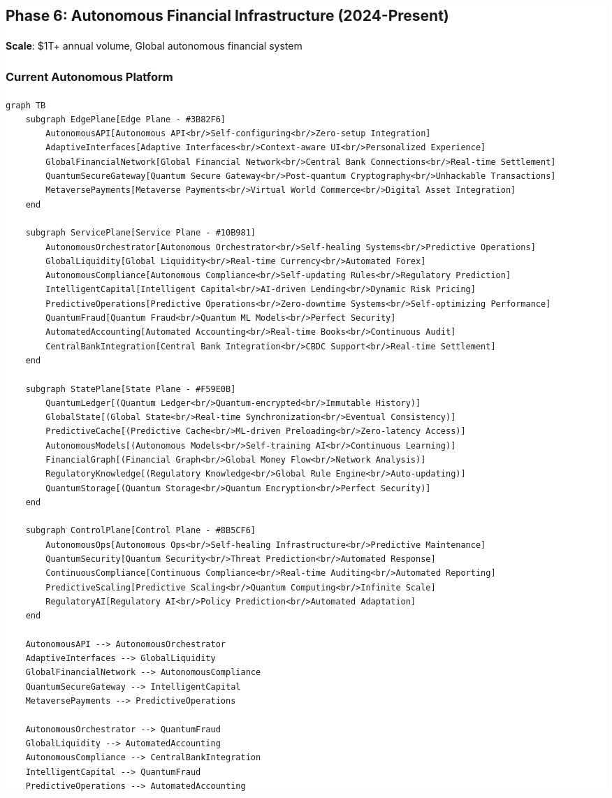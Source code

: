 ## Phase 6: Autonomous Financial Infrastructure (2024-Present)
**Scale**: $1T+ annual volume, Global autonomous financial system

### Current Autonomous Platform

```mermaid
graph TB
    subgraph EdgePlane[Edge Plane - #3B82F6]
        AutonomousAPI[Autonomous API<br/>Self-configuring<br/>Zero-setup Integration]
        AdaptiveInterfaces[Adaptive Interfaces<br/>Context-aware UI<br/>Personalized Experience]
        GlobalFinancialNetwork[Global Financial Network<br/>Central Bank Connections<br/>Real-time Settlement]
        QuantumSecureGateway[Quantum Secure Gateway<br/>Post-quantum Cryptography<br/>Unhackable Transactions]
        MetaversePayments[Metaverse Payments<br/>Virtual World Commerce<br/>Digital Asset Integration]
    end

    subgraph ServicePlane[Service Plane - #10B981]
        AutonomousOrchestrator[Autonomous Orchestrator<br/>Self-healing Systems<br/>Predictive Operations]
        GlobalLiquidity[Global Liquidity<br/>Real-time Currency<br/>Automated Forex]
        AutonomousCompliance[Autonomous Compliance<br/>Self-updating Rules<br/>Regulatory Prediction]
        IntelligentCapital[Intelligent Capital<br/>AI-driven Lending<br/>Dynamic Risk Pricing]
        PredictiveOperations[Predictive Operations<br/>Zero-downtime Systems<br/>Self-optimizing Performance]
        QuantumFraud[Quantum Fraud<br/>Quantum ML Models<br/>Perfect Security]
        AutomatedAccounting[Automated Accounting<br/>Real-time Books<br/>Continuous Audit]
        CentralBankIntegration[Central Bank Integration<br/>CBDC Support<br/>Real-time Settlement]
    end

    subgraph StatePlane[State Plane - #F59E0B]
        QuantumLedger[(Quantum Ledger<br/>Quantum-encrypted<br/>Immutable History)]
        GlobalState[(Global State<br/>Real-time Synchronization<br/>Eventual Consistency)]
        PredictiveCache[(Predictive Cache<br/>ML-driven Preloading<br/>Zero-latency Access)]
        AutonomousModels[(Autonomous Models<br/>Self-training AI<br/>Continuous Learning)]
        FinancialGraph[(Financial Graph<br/>Global Money Flow<br/>Network Analysis)]
        RegulatoryKnowledge[(Regulatory Knowledge<br/>Global Rule Engine<br/>Auto-updating)]
        QuantumStorage[(Quantum Storage<br/>Quantum Encryption<br/>Perfect Security)]
    end

    subgraph ControlPlane[Control Plane - #8B5CF6]
        AutonomousOps[Autonomous Ops<br/>Self-healing Infrastructure<br/>Predictive Maintenance]
        QuantumSecurity[Quantum Security<br/>Threat Prediction<br/>Automated Response]
        ContinuousCompliance[Continuous Compliance<br/>Real-time Auditing<br/>Automated Reporting]
        PredictiveScaling[Predictive Scaling<br/>Quantum Computing<br/>Infinite Scale]
        RegulatoryAI[Regulatory AI<br/>Policy Prediction<br/>Automated Adaptation]
    end

    AutonomousAPI --> AutonomousOrchestrator
    AdaptiveInterfaces --> GlobalLiquidity
    GlobalFinancialNetwork --> AutonomousCompliance
    QuantumSecureGateway --> IntelligentCapital
    MetaversePayments --> PredictiveOperations

    AutonomousOrchestrator --> QuantumFraud
    GlobalLiquidity --> AutomatedAccounting
    AutonomousCompliance --> CentralBankIntegration
    IntelligentCapital --> QuantumFraud
    PredictiveOperations --> AutomatedAccounting

```